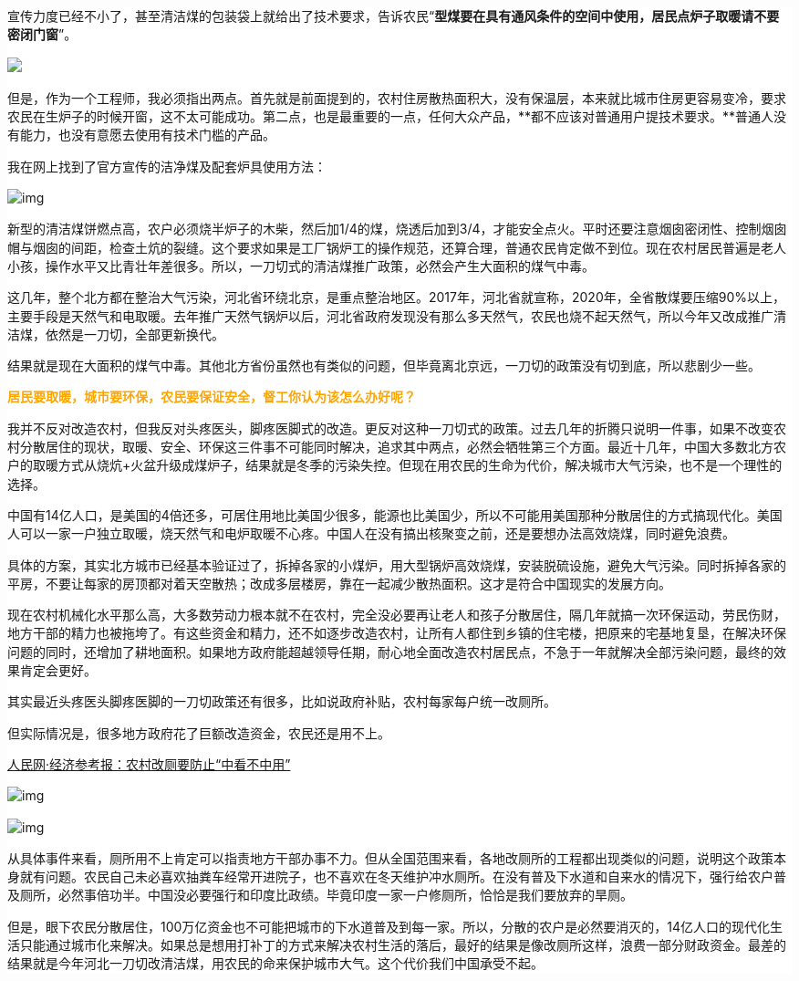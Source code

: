 宣传力度已经不小了，甚至清洁煤的包装袋上就给出了技术要求，告诉农民“**型煤要在具有通风条件的空间中使用，居民点炉子取暖请不要密闭门窗**”。

![](https://s2.loli.net/2022/11/04/FyOl7i5ILZcUHJT.jpg) 

但是，作为一个工程师，我必须指出两点。首先就是前面提到的，农村住房散热面积大，没有保温层，本来就比城市住房更容易变冷，要求农民在生炉子的时候开窗，这不太可能成功。第二点，也是最重要的一点，任何大众产品，**都不应该对普通用户提技术要求。**普通人没有能力，也没有意愿去使用有技术门槛的产品。

我在网上找到了官方宣传的洁净煤及配套炉具使用方法：



![img](image.assets/clip_image002-5734918.jpg)

 

新型的清洁煤饼燃点高，农户必须烧半炉子的木柴，然后加1/4的煤，烧透后加到3/4，才能安全点火。平时还要注意烟囱密闭性、控制烟囱帽与烟囱的间距，检查土炕的裂缝。这个要求如果是工厂锅炉工的操作规范，还算合理，普通农民肯定做不到位。现在农村居民普遍是老人小孩，操作水平又比青壮年差很多。所以，一刀切式的清洁煤推广政策，必然会产生大面积的煤气中毒。

这几年，整个北方都在整治大气污染，河北省环绕北京，是重点整治地区。2017年，河北省就宣称，2020年，全省散煤要压缩90%以上，主要手段是天然气和电取暖。去年推广天然气锅炉以后，河北省政府发现没有那么多天然气，农民也烧不起天然气，所以今年又改成推广清洁煤，依然是一刀切，全部更新换代。

结果就是现在大面积的煤气中毒。其他北方省份虽然也有类似的问题，但毕竟离北京远，一刀切的政策没有切到底，所以悲剧少一些。

**<font color='orange'>居民要取暖，城市要环保，农民要保证安全，督工你认为该怎么办好呢？</font>**

我并不反对改造农村，但我反对头疼医头，脚疼医脚式的改造。更反对这种一刀切式的政策。过去几年的折腾只说明一件事，如果不改变农村分散居住的现状，取暖、安全、环保这三件事不可能同时解决，追求其中两点，必然会牺牲第三个方面。最近十几年，中国大多数北方农户的取暖方式从烧炕+火盆升级成煤炉子，结果就是冬季的污染失控。但现在用农民的生命为代价，解决城市大气污染，也不是一个理性的选择。

 

中国有14亿人口，是美国的4倍还多，可居住用地比美国少很多，能源也比美国少，所以不可能用美国那种分散居住的方式搞现代化。美国人可以一家一户独立取暖，烧天然气和电炉取暖不心疼。中国人在没有搞出核聚变之前，还是要想办法高效烧煤，同时避免浪费。

 

具体的方案，其实北方城市已经基本验证过了，拆掉各家的小煤炉，用大型锅炉高效烧煤，安装脱硫设施，避免大气污染。同时拆掉各家的平房，不要让每家的房顶都对着天空散热；改成多层楼房，靠在一起减少散热面积。这才是符合中国现实的发展方向。

 

现在农村机械化水平那么高，大多数劳动力根本就不在农村，完全没必要再让老人和孩子分散居住，隔几年就搞一次环保运动，劳民伤财，地方干部的精力也被拖垮了。有这些资金和精力，还不如逐步改造农村，让所有人都住到乡镇的住宅楼，把原来的宅基地复垦，在解决环保问题的同时，还增加了耕地面积。如果地方政府能超越领导任期，耐心地全面改造农村居民点，不急于一年就解决全部污染问题，最终的效果肯定会更好。

 

其实最近头疼医头脚疼医脚的一刀切政策还有很多，比如说政府补贴，农村每家每户统一改厕所。

 

但实际情况是，很多地方政府花了巨额改造资金，农民还是用不上。

[人民网·经济参考报：农村改厕要防止“中看不中用”](http://house.people.com.cn/n1/2019/1211/c164220-31500619.html)

![img](image.assets/clip_image002-5734987.jpg)

![img](image.assets/clip_image004-5734987.jpg)

 

从具体事件来看，厕所用不上肯定可以指责地方干部办事不力。但从全国范围来看，各地改厕所的工程都出现类似的问题，说明这个政策本身就有问题。农民自己未必喜欢抽粪车经常开进院子，也不喜欢在冬天维护冲水厕所。在没有普及下水道和自来水的情况下，强行给农户普及厕所，必然事倍功半。中国没必要强行和印度比政绩。毕竟印度一家一户修厕所，恰恰是我们要放弃的旱厕。

 

但是，眼下农民分散居住，100万亿资金也不可能把城市的下水道普及到每一家。所以，分散的农户是必然要消灭的，14亿人口的现代化生活只能通过城市化来解决。如果总是想用打补丁的方式来解决农村生活的落后，最好的结果是像改厕所这样，浪费一部分财政资金。最差的结果就是今年河北一刀切改清洁煤，用农民的命来保护城市大气。这个代价我们中国承受不起。
